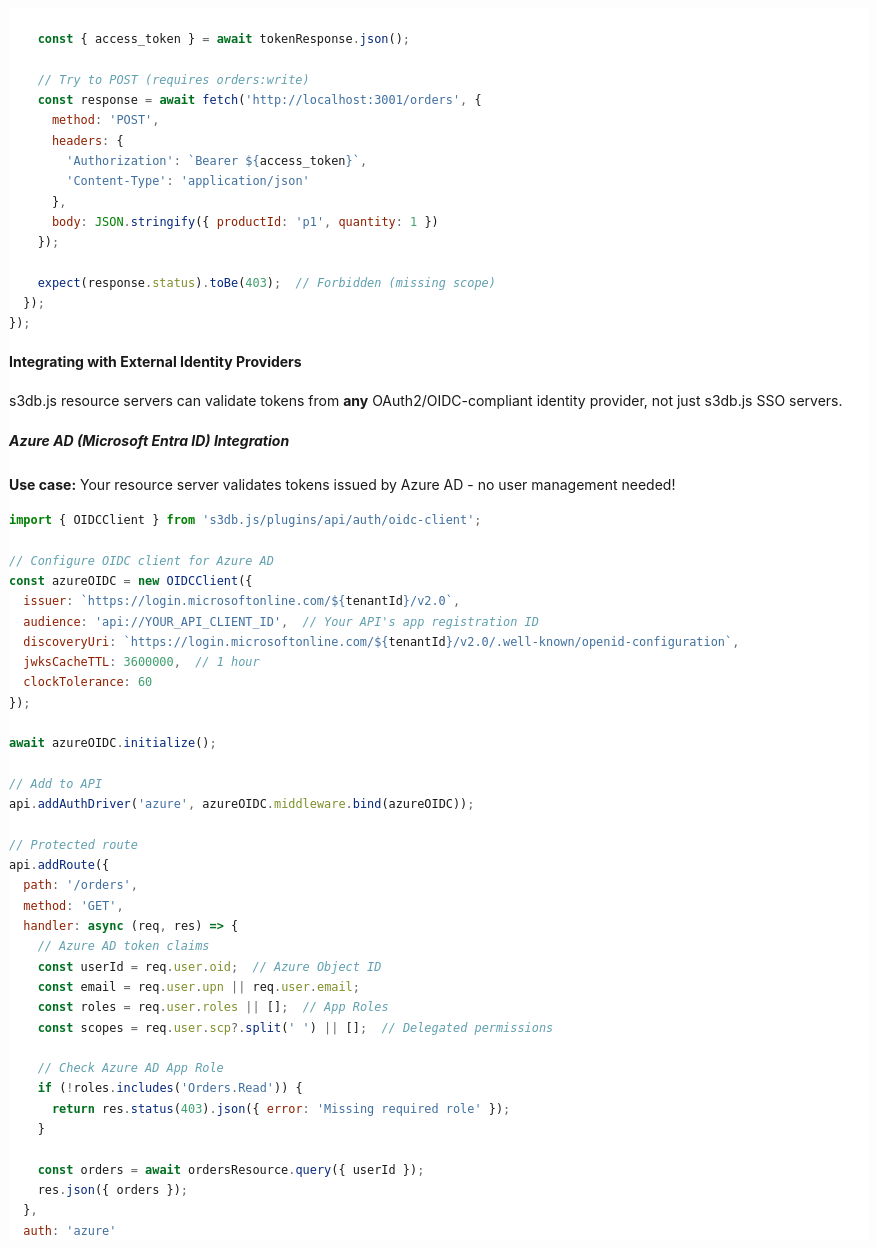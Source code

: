 ```javascript

    const { access_token } = await tokenResponse.json();

    // Try to POST (requires orders:write)
    const response = await fetch('http://localhost:3001/orders', {
      method: 'POST',
      headers: {
        'Authorization': `Bearer ${access_token}`,
        'Content-Type': 'application/json'
      },
      body: JSON.stringify({ productId: 'p1', quantity: 1 })
    });

    expect(response.status).toBe(403);  // Forbidden (missing scope)
  });
});
```

#### Integrating with External Identity Providers

s3db.js resource servers can validate tokens from **any** OAuth2/OIDC-compliant identity provider, not just s3db.js SSO servers.

##### Azure AD (Microsoft Entra ID) Integration

**Use case:** Your resource server validates tokens issued by Azure AD - no user management needed!

```javascript
import { OIDCClient } from 's3db.js/plugins/api/auth/oidc-client';

// Configure OIDC client for Azure AD
const azureOIDC = new OIDCClient({
  issuer: `https://login.microsoftonline.com/${tenantId}/v2.0`,
  audience: 'api://YOUR_API_CLIENT_ID',  // Your API's app registration ID
  discoveryUri: `https://login.microsoftonline.com/${tenantId}/v2.0/.well-known/openid-configuration`,
  jwksCacheTTL: 3600000,  // 1 hour
  clockTolerance: 60
});

await azureOIDC.initialize();

// Add to API
api.addAuthDriver('azure', azureOIDC.middleware.bind(azureOIDC));

// Protected route
api.addRoute({
  path: '/orders',
  method: 'GET',
  handler: async (req, res) => {
    // Azure AD token claims
    const userId = req.user.oid;  // Azure Object ID
    const email = req.user.upn || req.user.email;
    const roles = req.user.roles || [];  // App Roles
    const scopes = req.user.scp?.split(' ') || [];  // Delegated permissions

    // Check Azure AD App Role
    if (!roles.includes('Orders.Read')) {
      return res.status(403).json({ error: 'Missing required role' });
    }

    const orders = await ordersResource.query({ userId });
    res.json({ orders });
  },
  auth: 'azure'
```